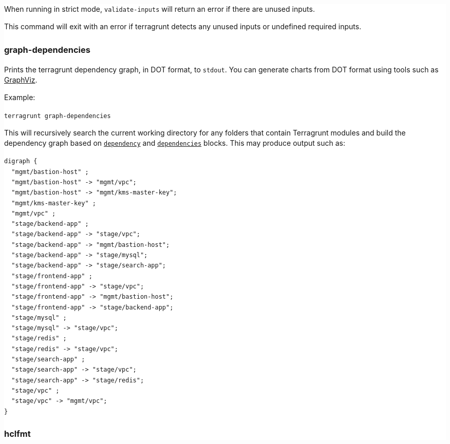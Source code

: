 When running in strict mode, `validate-inputs` will return an error if there are unused inputs.

This command will exit with an error if terragrunt detects any unused inputs or undefined required inputs.

### graph-dependencies

Prints the terragrunt dependency graph, in DOT format, to `stdout`. You can generate charts from DOT format using tools
such as [GraphViz](http://www.graphviz.org/).

Example:

```bash
terragrunt graph-dependencies
```

This will recursively search the current working directory for any folders that contain Terragrunt modules and build
the dependency graph based on [`dependency`](/docs/reference/config-blocks-and-attributes/#dependency) and
[`dependencies`](/docs/reference/config-blocks-and-attributes/#dependencies) blocks. This may produce output such as:

```text
digraph {
  "mgmt/bastion-host" ;
  "mgmt/bastion-host" -> "mgmt/vpc";
  "mgmt/bastion-host" -> "mgmt/kms-master-key";
  "mgmt/kms-master-key" ;
  "mgmt/vpc" ;
  "stage/backend-app" ;
  "stage/backend-app" -> "stage/vpc";
  "stage/backend-app" -> "mgmt/bastion-host";
  "stage/backend-app" -> "stage/mysql";
  "stage/backend-app" -> "stage/search-app";
  "stage/frontend-app" ;
  "stage/frontend-app" -> "stage/vpc";
  "stage/frontend-app" -> "mgmt/bastion-host";
  "stage/frontend-app" -> "stage/backend-app";
  "stage/mysql" ;
  "stage/mysql" -> "stage/vpc";
  "stage/redis" ;
  "stage/redis" -> "stage/vpc";
  "stage/search-app" ;
  "stage/search-app" -> "stage/vpc";
  "stage/search-app" -> "stage/redis";
  "stage/vpc" ;
  "stage/vpc" -> "mgmt/vpc";
}
```

### hclfmt
